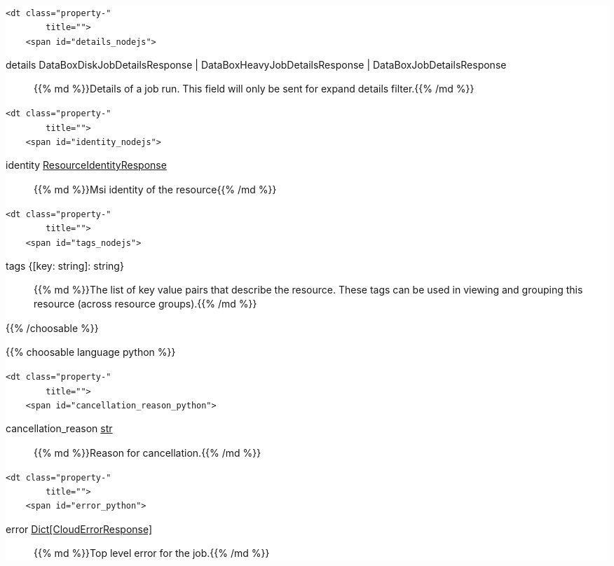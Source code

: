     <dt class="property-"
            title="">
        <span id="details_nodejs">
<a href="#details_nodejs" style="color: inherit; text-decoration: inherit;">details</a>
</span> 
        <span class="property-indicator"></span>
        <span class="property-type">Data<wbr>Box<wbr>Disk<wbr>Job<wbr>Details<wbr>Response | Data<wbr>Box<wbr>Heavy<wbr>Job<wbr>Details<wbr>Response | Data<wbr>Box<wbr>Job<wbr>Details<wbr>Response</span>
    </dt>
    <dd>{{% md %}}Details of a job run. This field will only be sent for expand details filter.{{% /md %}}</dd>

    <dt class="property-"
            title="">
        <span id="identity_nodejs">
<a href="#identity_nodejs" style="color: inherit; text-decoration: inherit;">identity</a>
</span> 
        <span class="property-indicator"></span>
        <span class="property-type"><a href="#resourceidentityresponse">Resource<wbr>Identity<wbr>Response</a></span>
    </dt>
    <dd>{{% md %}}Msi identity of the resource{{% /md %}}</dd>

    <dt class="property-"
            title="">
        <span id="tags_nodejs">
<a href="#tags_nodejs" style="color: inherit; text-decoration: inherit;">tags</a>
</span> 
        <span class="property-indicator"></span>
        <span class="property-type">{[key: string]: string}</span>
    </dt>
    <dd>{{% md %}}The list of key value pairs that describe the resource. These tags can be used in viewing and grouping this resource (across resource groups).{{% /md %}}</dd>

</dl>
{{% /choosable %}}


{{% choosable language python %}}
<dl class="resources-properties">

    <dt class="property-"
            title="">
        <span id="cancellation_reason_python">
<a href="#cancellation_reason_python" style="color: inherit; text-decoration: inherit;">cancellation_<wbr>reason</a>
</span> 
        <span class="property-indicator"></span>
        <span class="property-type"><a href="https://docs.python.org/3/library/stdtypes.html">str</a></span>
    </dt>
    <dd>{{% md %}}Reason for cancellation.{{% /md %}}</dd>

    <dt class="property-"
            title="">
        <span id="error_python">
<a href="#error_python" style="color: inherit; text-decoration: inherit;">error</a>
</span> 
        <span class="property-indicator"></span>
        <span class="property-type"><a href="#clouderrorresponse">Dict[Cloud<wbr>Error<wbr>Response]</a></span>
    </dt>
    <dd>{{% md %}}Top level error for the job.{{% /md %}}</dd>
